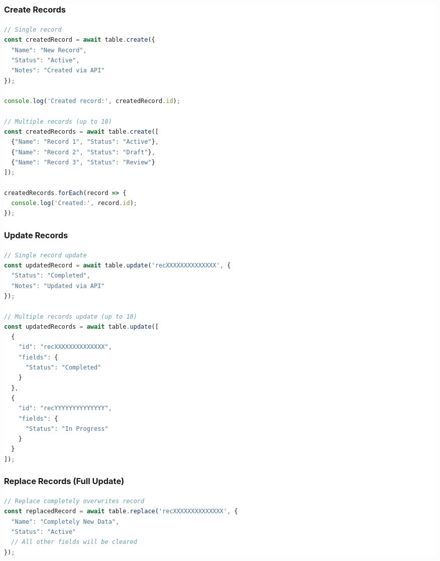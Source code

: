 ### Create Records
```javascript
// Single record
const createdRecord = await table.create({
  "Name": "New Record",
  "Status": "Active",
  "Notes": "Created via API"
});

console.log('Created record:', createdRecord.id);

// Multiple records (up to 10)
const createdRecords = await table.create([
  {"Name": "Record 1", "Status": "Active"},
  {"Name": "Record 2", "Status": "Draft"},
  {"Name": "Record 3", "Status": "Review"}
]);

createdRecords.forEach(record => {
  console.log('Created:', record.id);
});
```

### Update Records
```javascript
// Single record update
const updatedRecord = await table.update('recXXXXXXXXXXXXXX', {
  "Status": "Completed",
  "Notes": "Updated via API"
});

// Multiple records update (up to 10)
const updatedRecords = await table.update([
  {
    "id": "recXXXXXXXXXXXXXX",
    "fields": {
      "Status": "Completed"
    }
  },
  {
    "id": "recYYYYYYYYYYYYYY", 
    "fields": {
      "Status": "In Progress"
    }
  }
]);
```

### Replace Records (Full Update)
```javascript
// Replace completely overwrites record
const replacedRecord = await table.replace('recXXXXXXXXXXXXXX', {
  "Name": "Completely New Data",
  "Status": "Active"
  // All other fields will be cleared
});
```
